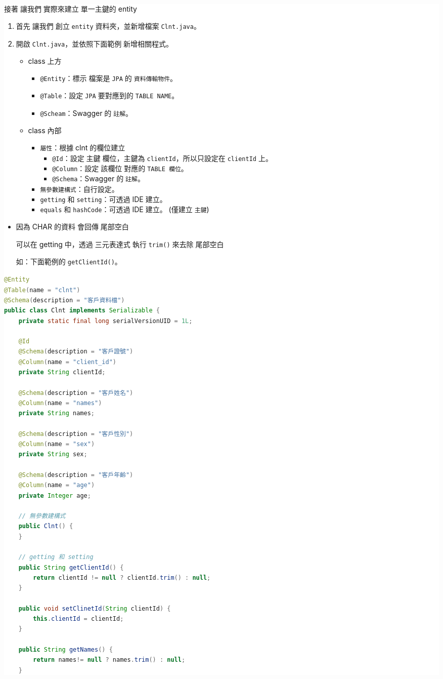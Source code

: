 接著 讓我們 實際來建立 單一主鍵的 entity

1. 首先 讓我們 創立 `entity` 資料夾，並新增檔案 `Clnt.java`。

2. 開啟 `Clnt.java`，並依照下面範例 新增相關程式。
   
   - class 上方
     
     - `@Entity`：標示 檔案是 `JPA` 的 `資料傳輸物件`。
     
     - `@Table`：設定 `JPA` 要對應到的 `TABLE NAME`。
     
     - `@Scheam`：Swagger 的 `註解`。
   
   - class 內部
     
     - `屬性`：根據 clnt 的欄位建立
       - `@Id`：設定 主鍵 欄位，主鍵為 `clientId`，所以只設定在 `clientId` 上。
       - `@Column`：設定 該欄位 對應的 `TABLE 欄位`。
       - `@Schema`：Swagger 的 `註解`。
     - `無參數建構式`：自行設定。
     - `getting` 和 `setting`：可透過 IDE 建立。
     - `equals` 和 `hashCode`：可透過 IDE 建立。 (僅建立 `主鍵`)
- 因為 CHAR 的資料 會回傳 尾部空白
  
  可以在 getting 中，透過 三元表達式 執行 `trim()` 來去除 尾部空白
  
  如：下面範例的 `getClientId()`。

```java
@Entity
@Table(name = "clnt")
@Schema(description = "客戶資料檔")
public class Clnt implements Serializable {
    private static final long serialVersionUID = 1L;

    @Id
    @Schema(description = "客戶證號")
    @Column(name = "client_id")
    private String clientId;

    @Schema(description = "客戶姓名")
    @Column(name = "names")
    private String names;

    @Schema(description = "客戶性別")
    @Column(name = "sex")
    private String sex;

    @Schema(description = "客戶年齡")
    @Column(name = "age")
    private Integer age;

    // 無參數建構式
    public Clnt() {
    }

    // getting 和 setting
    public String getClientId() {
        return clientId != null ? clientId.trim() : null;
    }

    public void setClinetId(String clientId) {
        this.clientId = clientId;
    }

    public String getNames() {
        return names!= null ? names.trim() : null;
    }
```
